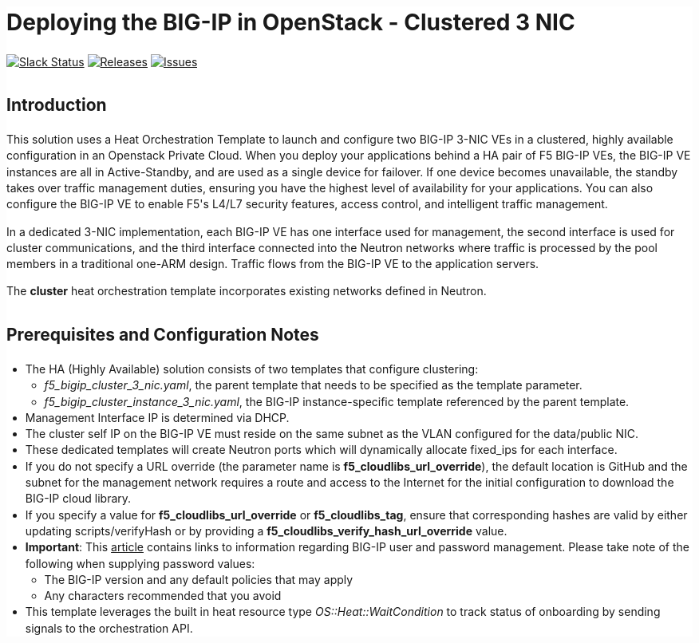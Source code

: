 # Deploying the BIG-IP in OpenStack - Clustered 3 NIC

[![Slack Status](https://f5cloudsolutions.herokuapp.com/badge.svg)](https://f5cloudsolutions.herokuapp.com)
[![Releases](https://img.shields.io/github/release/f5networks/f5-openstack-hot.svg)](https://github.com/f5networks/f5-openstack-hot/releases)
[![Issues](https://img.shields.io/github/issues/f5networks/f5-openstack-hot.svg)](https://github.com/f5networks/f5-openstack-hot/issues)

## Introduction

This solution uses a Heat Orchestration Template to launch and configure two BIG-IP 3-NIC VEs in a clustered, highly available configuration in an Openstack Private Cloud.  When you deploy your applications behind a HA pair of F5 BIG-IP VEs, the BIG-IP VE instances are all in Active-Standby, and are used as a single device for failover. If one device becomes unavailable, the standby takes over traffic management duties, ensuring you have the highest level of availability for your applications. You can also configure the BIG-IP VE to enable F5's L4/L7 security features, access control, and intelligent traffic management.

In a dedicated 3-NIC implementation, each BIG-IP VE has one interface used for management, the second interface is used for cluster communications, and the third interface connected into the Neutron networks where traffic is processed by the pool members in a traditional one-ARM design. Traffic flows from the BIG-IP VE to the application servers.

The **cluster** heat orchestration template incorporates existing networks defined in Neutron.

## Prerequisites and Configuration Notes
  - The HA (Highly Available) solution consists of two templates that configure clustering:
    - *f5_bigip_cluster_3_nic.yaml*, the parent template that needs to be specified as the template parameter.
    - *f5_bigip_cluster_instance_3_nic.yaml*, the BIG-IP instance-specific template referenced by the parent template.
  - Management Interface IP is determined via DHCP.
  - The cluster self IP on the BIG-IP VE must reside on the same subnet as the VLAN configured for the data/public NIC.
  - These dedicated templates will create Neutron ports which will dynamically allocate fixed_ips for each interface.
  - If you do not specify a URL override (the parameter name is **f5_cloudlibs_url_override**), the default location is GitHub and the subnet for the management network requires a route and access to the Internet for the initial configuration to download the BIG-IP cloud library.
  - If you specify a value for **f5_cloudlibs_url_override** or **f5_cloudlibs_tag**, ensure that corresponding hashes are valid by either updating scripts/verifyHash or by providing a **f5_cloudlibs_verify_hash_url_override** value.
  - **Important**: This [article](https://support.f5.com/csp/article/K13092#userpassword) contains links to information regarding BIG-IP user and password management. Please take note of the following when supplying password values:
      - The BIG-IP version and any default policies that may apply
      - Any characters recommended that you avoid
  - This template leverages the built in heat resource type *OS::Heat::WaitCondition* to track status of onboarding by sending signals to the orchestration API.
